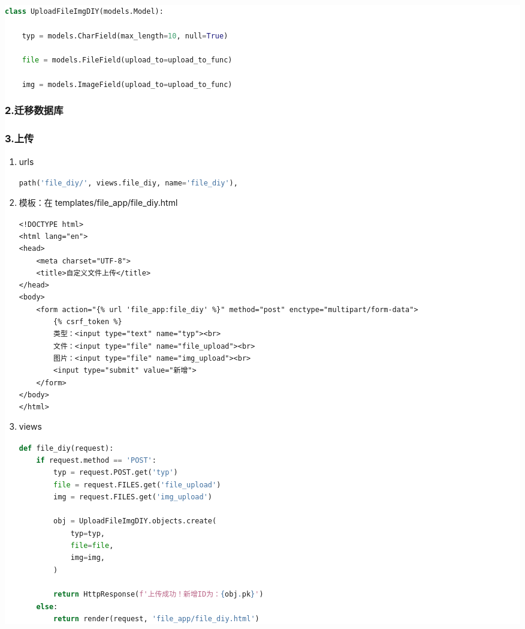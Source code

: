 ```python
class UploadFileImgDIY(models.Model):

    typ = models.CharField(max_length=10, null=True)

    file = models.FileField(upload_to=upload_to_func)

    img = models.ImageField(upload_to=upload_to_func)
```



### 2.迁移数据库



### 3.上传

1. urls

   ```python
   path('file_diy/', views.file_diy, name='file_diy'),
   ```

   

2. 模板：在 templates/file_app/file_diy.html 

   ```django
   <!DOCTYPE html>
   <html lang="en">
   <head>
       <meta charset="UTF-8">
       <title>自定义文件上传</title>
   </head>
   <body>
       <form action="{% url 'file_app:file_diy' %}" method="post" enctype="multipart/form-data">
           {% csrf_token %}
           类型：<input type="text" name="typ"><br>
           文件：<input type="file" name="file_upload"><br>
           图片：<input type="file" name="img_upload"><br>
           <input type="submit" value="新增">
       </form>
   </body>
   </html>
   ```

   

3. views

   ```python
   def file_diy(request):
       if request.method == 'POST':
           typ = request.POST.get('typ')
           file = request.FILES.get('file_upload')
           img = request.FILES.get('img_upload')
   
           obj = UploadFileImgDIY.objects.create(
               typ=typ,
               file=file,
               img=img,
           )
   
           return HttpResponse(f'上传成功！新增ID为：{obj.pk}')
       else:
           return render(request, 'file_app/file_diy.html')
   ```
